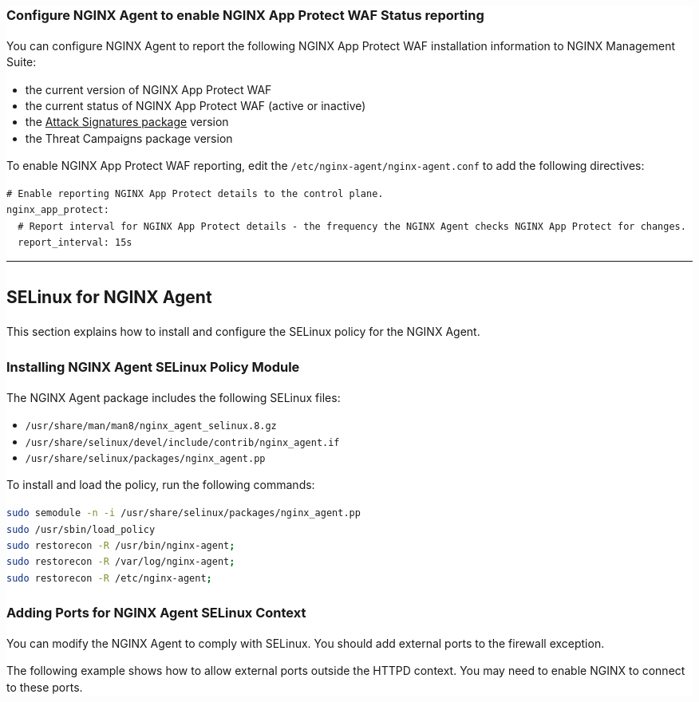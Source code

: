 </details>

### Configure NGINX Agent to enable NGINX App Protect WAF Status reporting

You can configure NGINX Agent to report the following NGINX App Protect WAF installation information to NGINX Management Suite:

- the current version of NGINX App Protect WAF
- the current status of NGINX App Protect WAF (active or inactive)
- the [Attack Signatures package](https://docs.nginx.com/nginx-app-protect/admin-guide/install/#attack-signatures-package) version 
- the Threat Campaigns package version

To enable NGINX App Protect WAF reporting, edit the `/etc/nginx-agent/nginx-agent.conf` to add the following directives:

```text
# Enable reporting NGINX App Protect details to the control plane.
nginx_app_protect:
  # Report interval for NGINX App Protect details - the frequency the NGINX Agent checks NGINX App Protect for changes.
  report_interval: 15s
```

---

## SELinux for NGINX Agent

This section explains how to install and configure the SELinux policy for the NGINX Agent.

### Installing NGINX Agent SELinux Policy Module

The NGINX Agent package includes the following SELinux files:

- `/usr/share/man/man8/nginx_agent_selinux.8.gz`
- `/usr/share/selinux/devel/include/contrib/nginx_agent.if`
- `/usr/share/selinux/packages/nginx_agent.pp`

To install and load the policy, run the following commands:

```bash
sudo semodule -n -i /usr/share/selinux/packages/nginx_agent.pp
sudo /usr/sbin/load_policy
sudo restorecon -R /usr/bin/nginx-agent;
sudo restorecon -R /var/log/nginx-agent;
sudo restorecon -R /etc/nginx-agent;
```

### Adding Ports for NGINX Agent SELinux Context

You can modify the NGINX Agent to comply with SELinux. You should add external ports to the firewall exception.

The following example shows how to allow external ports outside the HTTPD context. You may need to enable NGINX to connect to these ports.
